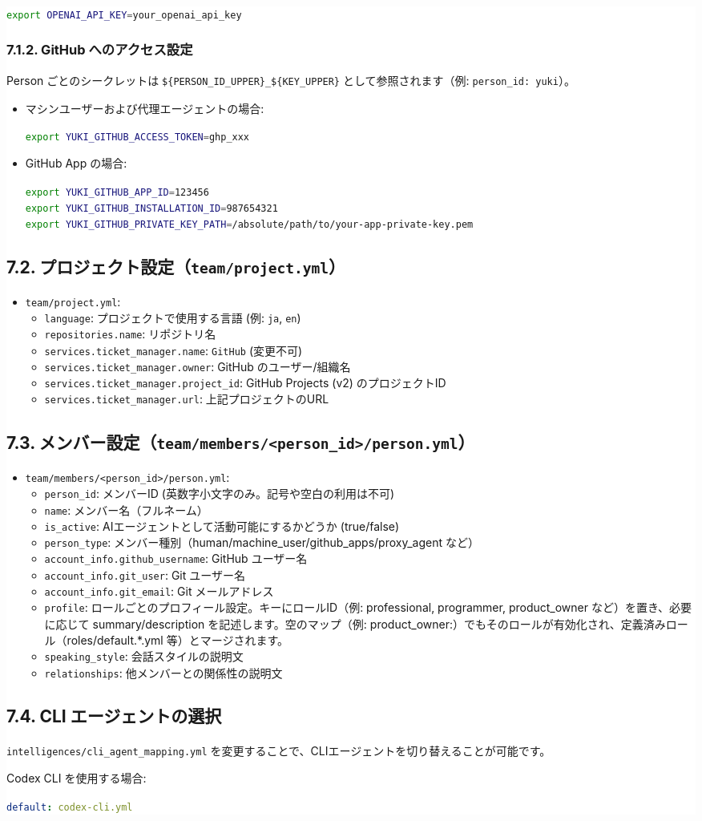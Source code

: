 ```bash
export OPENAI_API_KEY=your_openai_api_key
```

### 7.1.2. GitHub へのアクセス設定

Person ごとのシークレットは `${PERSON_ID_UPPER}_${KEY_UPPER}` として参照されます（例: `person_id: yuki`）。

- マシンユーザーおよび代理エージェントの場合:

  ```bash
  export YUKI_GITHUB_ACCESS_TOKEN=ghp_xxx
  ```

- GitHub App の場合:

  ```bash
  export YUKI_GITHUB_APP_ID=123456
  export YUKI_GITHUB_INSTALLATION_ID=987654321
  export YUKI_GITHUB_PRIVATE_KEY_PATH=/absolute/path/to/your-app-private-key.pem
  ```

## 7.2. プロジェクト設定（`team/project.yml`）
- `team/project.yml`:
  - `language`: プロジェクトで使用する言語 (例: `ja`, `en`)
  - `repositories.name`: リポジトリ名
  - `services.ticket_manager.name`: `GitHub` (変更不可)
  - `services.ticket_manager.owner`: GitHub のユーザー/組織名
  - `services.ticket_manager.project_id`: GitHub Projects (v2) のプロジェクトID
  - `services.ticket_manager.url`: 上記プロジェクトのURL

## 7.3. メンバー設定（`team/members/<person_id>/person.yml`）
- `team/members/<person_id>/person.yml`:
  - `person_id`: メンバーID (英数字小文字のみ。記号や空白の利用は不可)
  - `name`: メンバー名（フルネーム）
  - `is_active`: AIエージェントとして活動可能にするかどうか (true/false)
  - `person_type`: メンバー種別（human/machine_user/github_apps/proxy_agent など）
  - `account_info.github_username`: GitHub ユーザー名
  - `account_info.git_user`: Git ユーザー名
  - `account_info.git_email`: Git メールアドレス
  - `profile`: ロールごとのプロフィール設定。キーにロールID（例: professional, programmer, product_owner など）を置き、必要に応じて summary/description を記述します。空のマップ（例: product_owner:）でもそのロールが有効化され、定義済みロール（roles/default.*.yml 等）とマージされます。
  - `speaking_style`: 会話スタイルの説明文
  - `relationships`: 他メンバーとの関係性の説明文



## 7.4. CLI エージェントの選択

`intelligences/cli_agent_mapping.yml` を変更することで、CLIエージェントを切り替えることが可能です。

Codex CLI を使用する場合:

```yaml
default: codex-cli.yml
```
